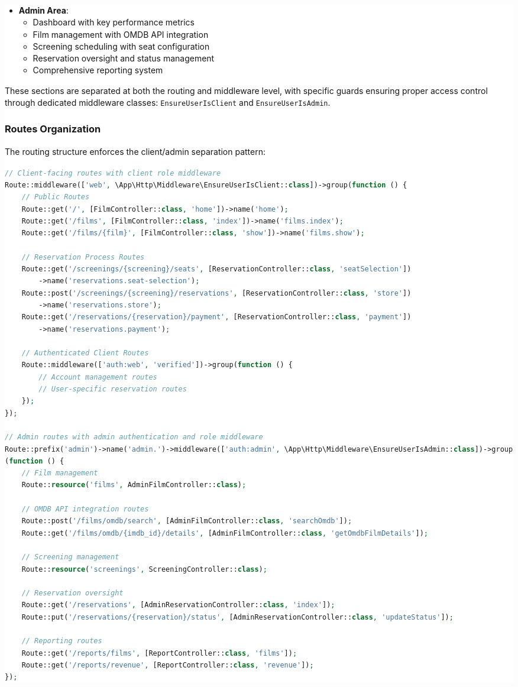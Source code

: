 - **Admin Area**:
    - Dashboard with key performance metrics
    - Film management with OMDB API integration
    - Screening scheduling with seat configuration
    - Reservation oversight and status management
    - Comprehensive reporting system

These sections are separated at both the routing and middleware level, with specific guards ensuring proper access control through dedicated middleware classes: `EnsureUserIsClient` and `EnsureUserIsAdmin`.

### Routes Organization

The routing structure enforces the client/admin separation pattern:

```php
// Client-facing routes with client role middleware
Route::middleware(['web', \App\Http\Middleware\EnsureUserIsClient::class])->group(function () {
    // Public Routes
    Route::get('/', [FilmController::class, 'home'])->name('home');
    Route::get('/films', [FilmController::class, 'index'])->name('films.index');
    Route::get('/films/{film}', [FilmController::class, 'show'])->name('films.show');

    // Reservation Process Routes
    Route::get('/screenings/{screening}/seats', [ReservationController::class, 'seatSelection'])
        ->name('reservations.seat-selection');
    Route::post('/screenings/{screening}/reservations', [ReservationController::class, 'store'])
        ->name('reservations.store');
    Route::get('/reservations/{reservation}/payment', [ReservationController::class, 'payment'])
        ->name('reservations.payment');

    // Authenticated Client Routes
    Route::middleware(['auth:web', 'verified'])->group(function () {
        // Account management routes
        // User-specific reservation routes
    });
});

// Admin routes with admin authentication and role middleware
Route::prefix('admin')->name('admin.')->middleware(['auth:admin', \App\Http\Middleware\EnsureUserIsAdmin::class])->group(function () {
    // Film management
    Route::resource('films', AdminFilmController::class);

    // OMDB API integration routes
    Route::post('/films/omdb/search', [AdminFilmController::class, 'searchOmdb']);
    Route::get('/films/omdb/{imdb_id}/details', [AdminFilmController::class, 'getOmdbFilmDetails']);

    // Screening management
    Route::resource('screenings', ScreeningController::class);

    // Reservation oversight
    Route::get('/reservations', [AdminReservationController::class, 'index']);
    Route::put('/reservations/{reservation}/status', [AdminReservationController::class, 'updateStatus']);

    // Reporting routes
    Route::get('/reports/films', [ReportController::class, 'films']);
    Route::get('/reports/revenue', [ReportController::class, 'revenue']);
});
```
